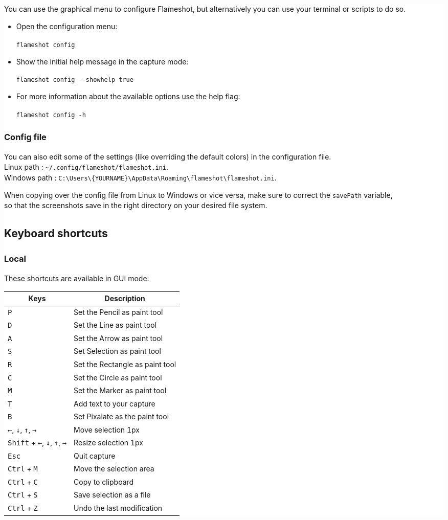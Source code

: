 You can use the graphical menu to configure Flameshot, but alternatively you can use your terminal or scripts to do so.

- Open the configuration menu:

    ```shell
    flameshot config
    ```

- Show the initial help message in the capture mode:

    ```shell
    flameshot config --showhelp true
    ```

- For more information about the available options use the help flag:

    ```shell
    flameshot config -h
    ```

### Config file

You can also edit some of the settings (like overriding the default colors) in the configuration file.\
Linux path : `~/.config/flameshot/flameshot.ini`.\
Windows path : `C:\Users\{YOURNAME}\AppData\Roaming\flameshot\flameshot.ini`.

When copying over the config file from Linux to Windows or vice versa, 
make sure to correct the `savePath` variable,\
so that the screenshots save in the right directory on your desired file system.

## Keyboard shortcuts

### Local

These shortcuts are available in GUI mode:

|  Keys                                                                     |  Description                                                   |
|---                                                                        |---                                                             |
| <kbd>P</kbd>                                          | Set the Pencil as paint tool |
| <kbd>D</kbd>                                          | Set the Line as paint tool |
| <kbd>A</kbd>                                          | Set the Arrow as paint tool |
| <kbd>S</kbd>                                          | Set Selection as paint tool |
| <kbd>R</kbd>                                          | Set the Rectangle as paint tool |
| <kbd>C</kbd>                                          | Set the Circle as paint tool |
| <kbd>M</kbd>                                          | Set the Marker as paint tool |
| <kbd>T</kbd>                                          | Add text to your capture |
| <kbd>B</kbd>                                          | Set Pixalate as the paint tool |
| <kbd>←</kbd>, <kbd>↓</kbd>, <kbd>↑</kbd>, <kbd>→</kbd>                    | Move selection 1px                                             |
| <kbd>Shift</kbd> + <kbd>←</kbd>, <kbd>↓</kbd>, <kbd>↑</kbd>, <kbd>→</kbd> | Resize selection 1px                                           |
| <kbd>Esc</kbd>                                                            | Quit capture                                                   |
| <kbd>Ctrl</kbd> + <kbd>M</kbd>                                            | Move the selection area                                              |
| <kbd>Ctrl</kbd> + <kbd>C</kbd>                                            | Copy to clipboard                                              |
| <kbd>Ctrl</kbd> + <kbd>S</kbd>                                            | Save selection as a file                                       |
| <kbd>Ctrl</kbd> + <kbd>Z</kbd>                                            | Undo the last modification                                     |